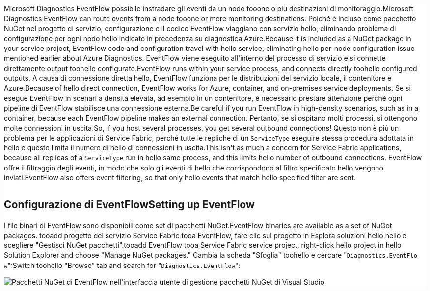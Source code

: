 <span data-ttu-id="fba8d-104">[Microsoft Diagnostics EventFlow](https://github.com/Azure/diagnostics-eventflow) possibile instradare gli eventi da un nodo tooone o più destinazioni di monitoraggio.</span><span class="sxs-lookup"><span data-stu-id="fba8d-104">[Microsoft Diagnostics EventFlow](https://github.com/Azure/diagnostics-eventflow) can route events from a node tooone or more monitoring destinations.</span></span> <span data-ttu-id="fba8d-105">Poiché è incluso come pacchetto NuGet nel progetto di servizio, configurazione e il codice EventFlow viaggiano con servizio hello, eliminando problema di configurazione per ogni nodo hello indicato in precedenza su diagnostica Azure.</span><span class="sxs-lookup"><span data-stu-id="fba8d-105">Because it is included as a NuGet package in your service project, EventFlow code and configuration travel with hello service, eliminating hello per-node configuration issue mentioned earlier about Azure Diagnostics.</span></span> <span data-ttu-id="fba8d-106">EventFlow viene eseguito all'interno del processo di servizio e si connette direttamente output toohello configurato.</span><span class="sxs-lookup"><span data-stu-id="fba8d-106">EventFlow runs within your service process, and connects directly toohello configured outputs.</span></span> <span data-ttu-id="fba8d-107">A causa di connessione diretta hello, EventFlow funziona per le distribuzioni del servizio locale, il contenitore e Azure.</span><span class="sxs-lookup"><span data-stu-id="fba8d-107">Because of hello direct connection, EventFlow works for Azure, container, and on-premises service deployments.</span></span> <span data-ttu-id="fba8d-108">Se si esegue EventFlow in scenari a densità elevata, ad esempio in un contenitore, è necessario prestare attenzione perché ogni pipeline di EventFlow stabilisce una connessione esterna.</span><span class="sxs-lookup"><span data-stu-id="fba8d-108">Be careful if you run EventFlow in high-density scenarios, such as in a container, because each EventFlow pipeline makes an external connection.</span></span> <span data-ttu-id="fba8d-109">Pertanto, se si ospitano molti processi, si ottengono molte connessioni in uscita.</span><span class="sxs-lookup"><span data-stu-id="fba8d-109">So, if you host several processes, you get several outbound connections!</span></span> <span data-ttu-id="fba8d-110">Questo non è più un problema per le applicazioni di Service Fabric, perché tutte le repliche di un `ServiceType` eseguire stessa procedura adottata in hello e questo limita il numero di hello di connessioni in uscita.</span><span class="sxs-lookup"><span data-stu-id="fba8d-110">This isn't as much a concern for Service Fabric applications, because all replicas of a `ServiceType` run in hello same process, and this limits hello number of outbound connections.</span></span> <span data-ttu-id="fba8d-111">EventFlow offre il filtraggio degli eventi, in modo che solo gli eventi di hello che corrispondono al filtro specificato hello vengono inviati.</span><span class="sxs-lookup"><span data-stu-id="fba8d-111">EventFlow also offers event filtering, so that only hello events that match hello specified filter are sent.</span></span>

## <a name="setting-up-eventflow"></a><span data-ttu-id="fba8d-112">Configurazione di EventFlow</span><span class="sxs-lookup"><span data-stu-id="fba8d-112">Setting up EventFlow</span></span>

<span data-ttu-id="fba8d-113">I file binari di EventFlow sono disponibili come set di pacchetti NuGet.</span><span class="sxs-lookup"><span data-stu-id="fba8d-113">EventFlow binaries are available as a set of NuGet packages.</span></span> <span data-ttu-id="fba8d-114">tooadd progetto del servizio Service Fabric tooa EventFlow, fare clic sul progetto in Esplora soluzioni hello hello e scegliere "Gestisci NuGet pacchetti".</span><span class="sxs-lookup"><span data-stu-id="fba8d-114">tooadd EventFlow tooa Service Fabric service project, right-click hello project in hello Solution Explorer and choose "Manage NuGet packages."</span></span> <span data-ttu-id="fba8d-115">Cambia la scheda "Sfoglia" toohello e cercare "`Diagnostics.EventFlow`":</span><span class="sxs-lookup"><span data-stu-id="fba8d-115">Switch toohello "Browse" tab and search for "`Diagnostics.EventFlow`":</span></span>

![Pacchetti NuGet di EventFlow nell'interfaccia utente di gestione pacchetti NuGet di Visual Studio](./media/service-fabric-diagnostics-event-aggregation-eventflow/eventflow-nuget.png)
